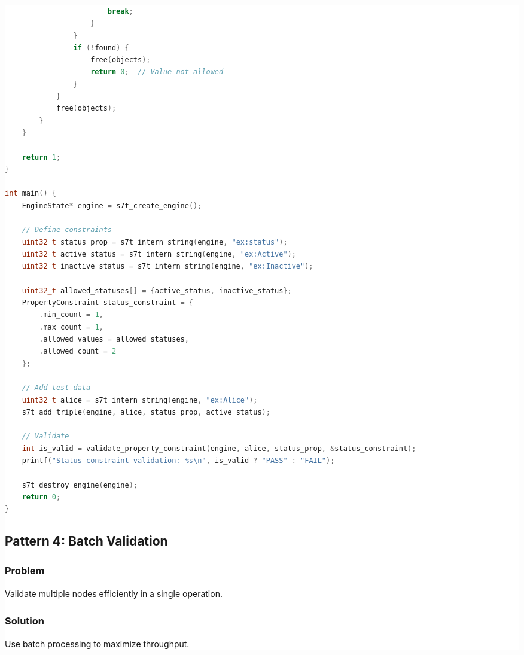 ```c
                        break;
                    }
                }
                if (!found) {
                    free(objects);
                    return 0;  // Value not allowed
                }
            }
            free(objects);
        }
    }
    
    return 1;
}

int main() {
    EngineState* engine = s7t_create_engine();
    
    // Define constraints
    uint32_t status_prop = s7t_intern_string(engine, "ex:status");
    uint32_t active_status = s7t_intern_string(engine, "ex:Active");
    uint32_t inactive_status = s7t_intern_string(engine, "ex:Inactive");
    
    uint32_t allowed_statuses[] = {active_status, inactive_status};
    PropertyConstraint status_constraint = {
        .min_count = 1,
        .max_count = 1,
        .allowed_values = allowed_statuses,
        .allowed_count = 2
    };
    
    // Add test data
    uint32_t alice = s7t_intern_string(engine, "ex:Alice");
    s7t_add_triple(engine, alice, status_prop, active_status);
    
    // Validate
    int is_valid = validate_property_constraint(engine, alice, status_prop, &status_constraint);
    printf("Status constraint validation: %s\n", is_valid ? "PASS" : "FAIL");
    
    s7t_destroy_engine(engine);
    return 0;
}
```

## Pattern 4: Batch Validation

### Problem
Validate multiple nodes efficiently in a single operation.

### Solution
Use batch processing to maximize throughput.
